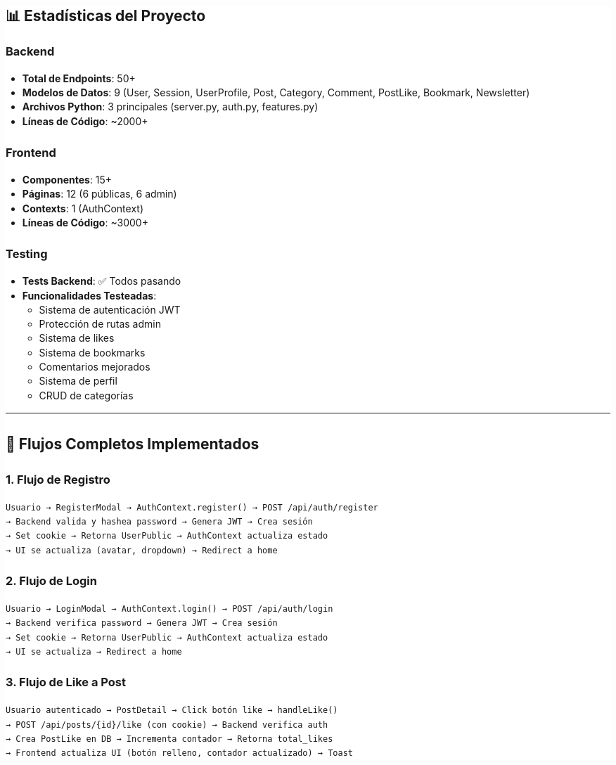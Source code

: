 
## 📊 Estadísticas del Proyecto

### Backend
- **Total de Endpoints**: 50+
- **Modelos de Datos**: 9 (User, Session, UserProfile, Post, Category, Comment, PostLike, Bookmark, Newsletter)
- **Archivos Python**: 3 principales (server.py, auth.py, features.py)
- **Líneas de Código**: ~2000+

### Frontend
- **Componentes**: 15+
- **Páginas**: 12 (6 públicas, 6 admin)
- **Contexts**: 1 (AuthContext)
- **Líneas de Código**: ~3000+

### Testing
- **Tests Backend**: ✅ Todos pasando
- **Funcionalidades Testeadas**:
  * Sistema de autenticación JWT
  * Protección de rutas admin
  * Sistema de likes
  * Sistema de bookmarks
  * Comentarios mejorados
  * Sistema de perfil
  * CRUD de categorías

---

## 🔄 Flujos Completos Implementados

### 1. Flujo de Registro
```
Usuario → RegisterModal → AuthContext.register() → POST /api/auth/register
→ Backend valida y hashea password → Genera JWT → Crea sesión
→ Set cookie → Retorna UserPublic → AuthContext actualiza estado
→ UI se actualiza (avatar, dropdown) → Redirect a home
```

### 2. Flujo de Login
```
Usuario → LoginModal → AuthContext.login() → POST /api/auth/login
→ Backend verifica password → Genera JWT → Crea sesión
→ Set cookie → Retorna UserPublic → AuthContext actualiza estado
→ UI se actualiza → Redirect a home
```

### 3. Flujo de Like a Post
```
Usuario autenticado → PostDetail → Click botón like → handleLike()
→ POST /api/posts/{id}/like (con cookie) → Backend verifica auth
→ Crea PostLike en DB → Incrementa contador → Retorna total_likes
→ Frontend actualiza UI (botón relleno, contador actualizado) → Toast
```
